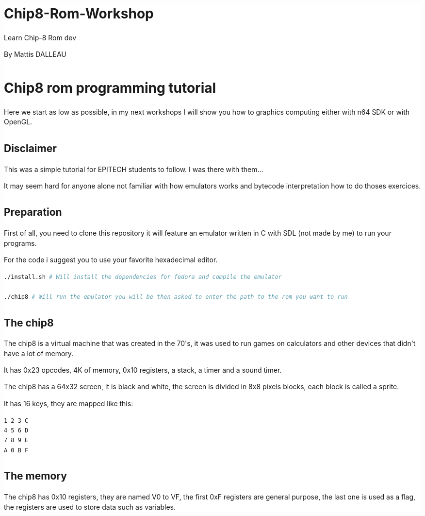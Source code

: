 # Chip8-Rom-Workshop
Learn Chip-8 Rom dev

By Mattis DALLEAU

# Chip8 rom programming tutorial

Here we start as low as possible, in my next workshops I will show you how to graphics computing either with n64 SDK or with OpenGL.

## Disclaimer

This was a simple tutorial for EPITECH students to follow. I was there with them...

It may seem hard for anyone alone not familiar with how emulators works and bytecode interpretation how to do thoses exercices.

## Preparation

First of all, you need to clone this repository it will feature an emulator written in C with SDL (not made by me) to run your programs.

For the code i suggest you to use your favorite hexadecimal editor.

```bash
./install.sh # Will install the dependencies for fedora and compile the emulator

./chip8 # Will run the emulator you will be then asked to enter the path to the rom you want to run
```

## The chip8

The chip8 is a virtual machine that was created in the 70's, it was used to run games on calculators and other devices that didn't have a lot of memory.

It has 0x23 opcodes, 4K of memory, 0x10 registers, a stack, a timer and a sound timer.

The chip8 has a 64x32 screen, it is black and white, the screen is divided in 8x8 pixels blocks, each block is called a sprite.

It has 16 keys, they are mapped like this:
```
1 2 3 C
4 5 6 D
7 8 9 E
A 0 B F
```

## The memory

The chip8 has 0x10 registers, they are named V0 to VF, the first 0xF registers are general purpose, the last one is used as a flag, the registers are used to store data such as variables.
